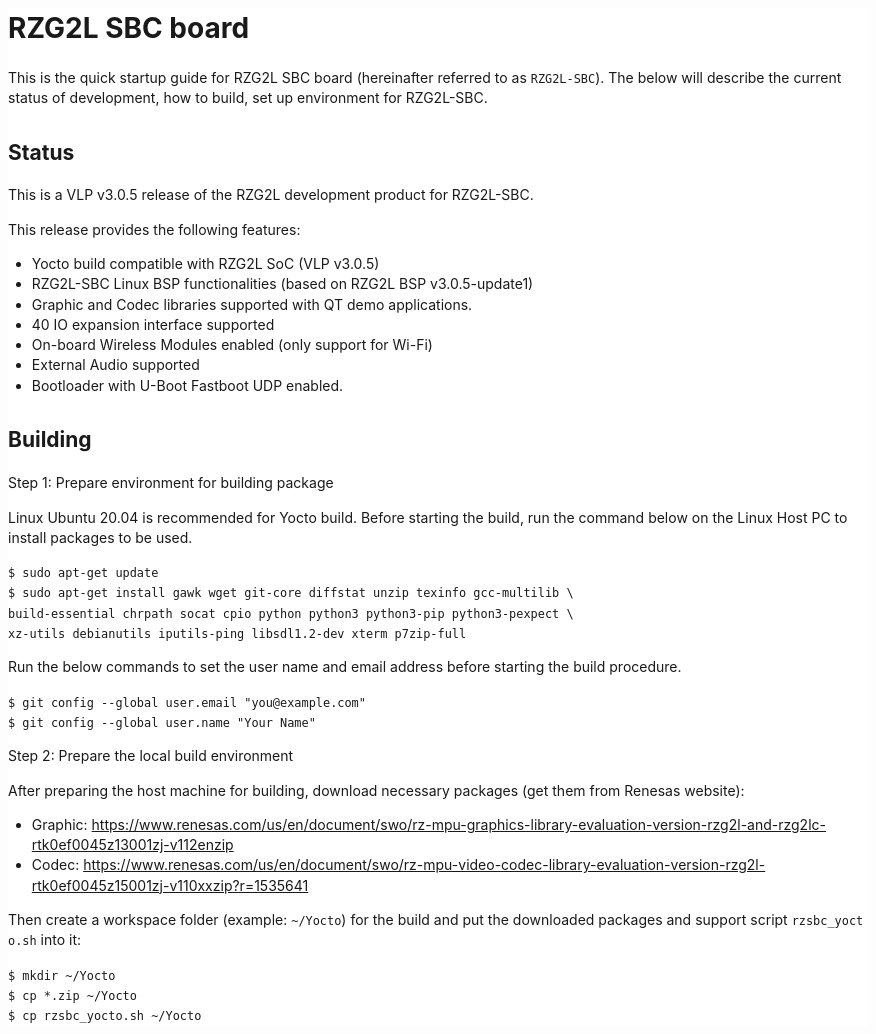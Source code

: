# RZG2L SBC board #
This is the quick startup guide for RZG2L SBC board (hereinafter referred to as `RZG2L-SBC`).
The below will describe the current status of development, how to build, set up environment for RZG2L-SBC.

## Status
This is a VLP v3.0.5 release of the RZG2L development product for RZG2L-SBC.

This release provides the following features:

 - Yocto build compatible with RZG2L SoC (VLP v3.0.5)
 - RZG2L-SBC Linux BSP functionalities (based on RZG2L BSP v3.0.5-update1)
 - Graphic and Codec libraries supported with QT demo applications.
 - 40 IO expansion interface supported
 - On-board Wireless Modules enabled (only support for Wi-Fi)
 - External Audio supported
 - Bootloader with U-Boot Fastboot UDP enabled.

## Building 
Step 1: Prepare environment for building package

Linux Ubuntu 20.04 is recommended for Yocto build.
Before starting the build, run the command below on the Linux Host PC to install packages to be used.
```
$ sudo apt-get update
$ sudo apt-get install gawk wget git-core diffstat unzip texinfo gcc-multilib \
build-essential chrpath socat cpio python python3 python3-pip python3-pexpect \
xz-utils debianutils iputils-ping libsdl1.2-dev xterm p7zip-full
```

Run the below commands to set the user name and email address before starting the build procedure.
```
$ git config --global user.email "you@example.com"
$ git config --global user.name "Your Name"
```

Step 2: Prepare the local build environment

After preparing the host machine for building, download necessary packages (get them from Renesas website):
- Graphic: https://www.renesas.com/us/en/document/swo/rz-mpu-graphics-library-evaluation-version-rzg2l-and-rzg2lc-rtk0ef0045z13001zj-v112enzip
- Codec: https://www.renesas.com/us/en/document/swo/rz-mpu-video-codec-library-evaluation-version-rzg2l-rtk0ef0045z15001zj-v110xxzip?r=1535641

Then create a workspace folder (example: `~/Yocto`) for the build and put the downloaded packages and support script `rzsbc_yocto.sh` into it:
```
$ mkdir ~/Yocto
$ cp *.zip ~/Yocto
$ cp rzsbc_yocto.sh ~/Yocto
```
